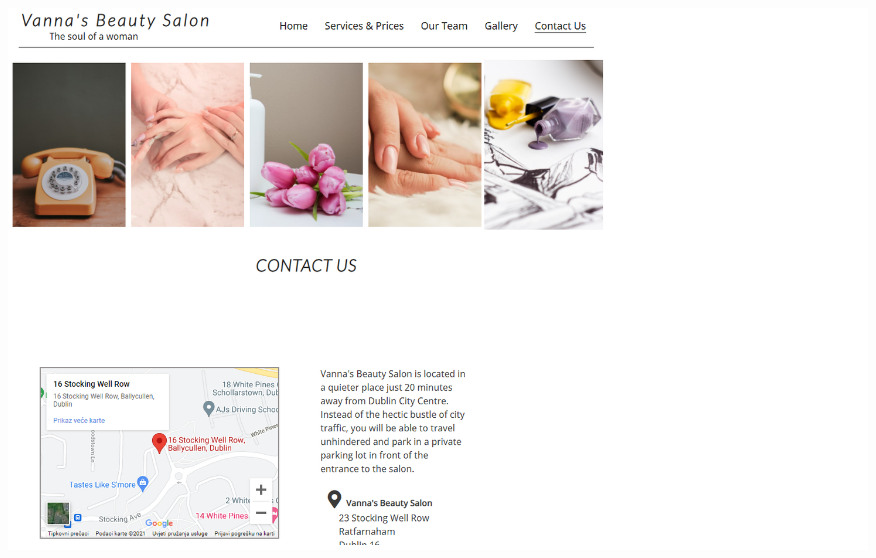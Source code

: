 <img src="assets/images/readme/desktop-contact.png" width="600" height="100%">
</p>
<p align="center">